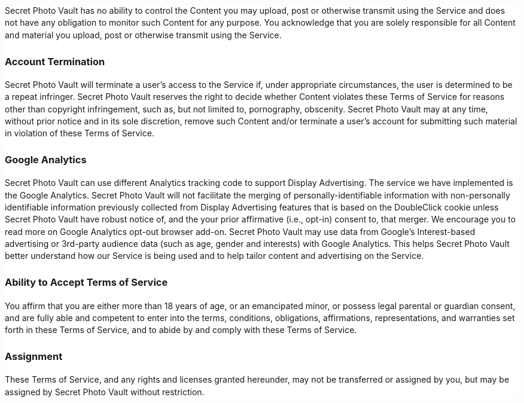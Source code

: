 Secret Photo Vault has no ability to control the Content you may upload, post or otherwise transmit using the Service and does not have any obligation to monitor such Content for any purpose. You acknowledge that you are solely responsible for all Content and material you upload, post or otherwise transmit using the Service.

### Account Termination

Secret Photo Vault will terminate a user’s access to the Service if, under appropriate circumstances, the user is determined to be a repeat infringer.
Secret Photo Vault reserves the right to decide whether Content violates these Terms of Service for reasons other than copyright infringement, such as, but not limited to, pornography, obscenity. Secret Photo Vault may at any time, without prior notice and in its sole discretion, remove such Content and/or terminate a user’s account for submitting such material in violation of these Terms of Service.

### Google Analytics

Secret Photo Vault can use different Analytics tracking code to support Display Advertising. The service we have implemented is the Google Analytics.
Secret Photo Vault will not facilitate the merging of personally-identifiable information with non-personally identifiable information previously collected from Display Advertising features that is based on the DoubleClick cookie unless Secret Photo Vault have robust notice of, and the your prior affirmative (i.e., opt-in) consent to, that merger. We encourage you to read more on Google Analytics opt-out browser add-on.
Secret Photo Vault may use data from Google’s Interest-based advertising or 3rd-party audience data (such as age, gender and interests) with Google Analytics. This helps Secret Photo Vault better understand how our Service is being used and to help tailor content and advertising on the Service.


### Ability to Accept Terms of Service

You affirm that you are either more than 18 years of age, or an emancipated minor, or possess legal parental or guardian consent, and are fully able and competent to enter into the terms, conditions, obligations, affirmations, representations, and warranties set forth in these Terms of Service, and to abide by and comply with these Terms of Service.

### Assignment

These Terms of Service, and any rights and licenses granted hereunder, may not be transferred or assigned by you, but may be assigned by Secret Photo Vault without restriction.
